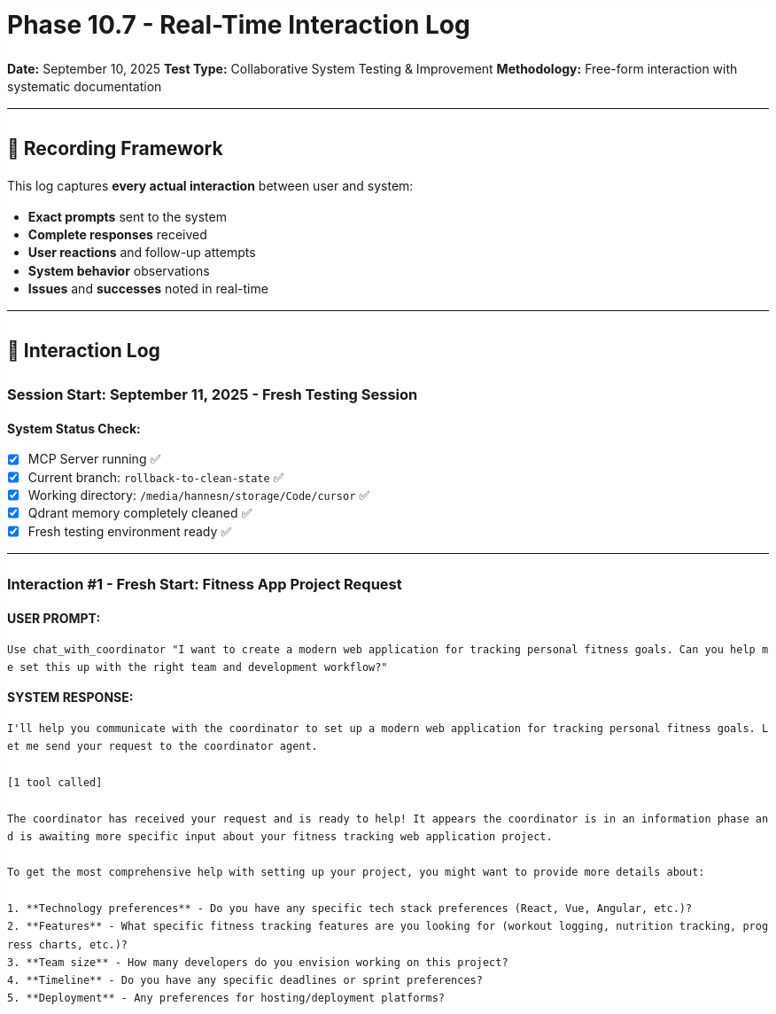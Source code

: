 # Phase 10.7 - Real-Time Interaction Log

**Date:** September 10, 2025
**Test Type:** Collaborative System Testing & Improvement
**Methodology:** Free-form interaction with systematic documentation

---

## 🎯 Recording Framework

This log captures **every actual interaction** between user and system:
- **Exact prompts** sent to the system
- **Complete responses** received
- **User reactions** and follow-up attempts
- **System behavior** observations
- **Issues** and **successes** noted in real-time

---

## 📝 Interaction Log

### Session Start: September 11, 2025 - Fresh Testing Session

**System Status Check:**
- [x] MCP Server running ✅
- [x] Current branch: `rollback-to-clean-state` ✅
- [x] Working directory: `/media/hannesn/storage/Code/cursor` ✅
- [x] Qdrant memory completely cleaned ✅
- [x] Fresh testing environment ready ✅

---

### Interaction #1 - Fresh Start: Fitness App Project Request

**USER PROMPT:**
```
Use chat_with_coordinator "I want to create a modern web application for tracking personal fitness goals. Can you help me set this up with the right team and development workflow?"
```

**SYSTEM RESPONSE:**
```
I'll help you communicate with the coordinator to set up a modern web application for tracking personal fitness goals. Let me send your request to the coordinator agent.

[1 tool called]

The coordinator has received your request and is ready to help! It appears the coordinator is in an information phase and is awaiting more specific input about your fitness tracking web application project.

To get the most comprehensive help with setting up your project, you might want to provide more details about:

1. **Technology preferences** - Do you have any specific tech stack preferences (React, Vue, Angular, etc.)?
2. **Features** - What specific fitness tracking features are you looking for (workout logging, nutrition tracking, progress charts, etc.)?
3. **Team size** - How many developers do you envision working on this project?
4. **Timeline** - Do you have any specific deadlines or sprint preferences?
5. **Deployment** - Any preferences for hosting/deployment platforms?

```